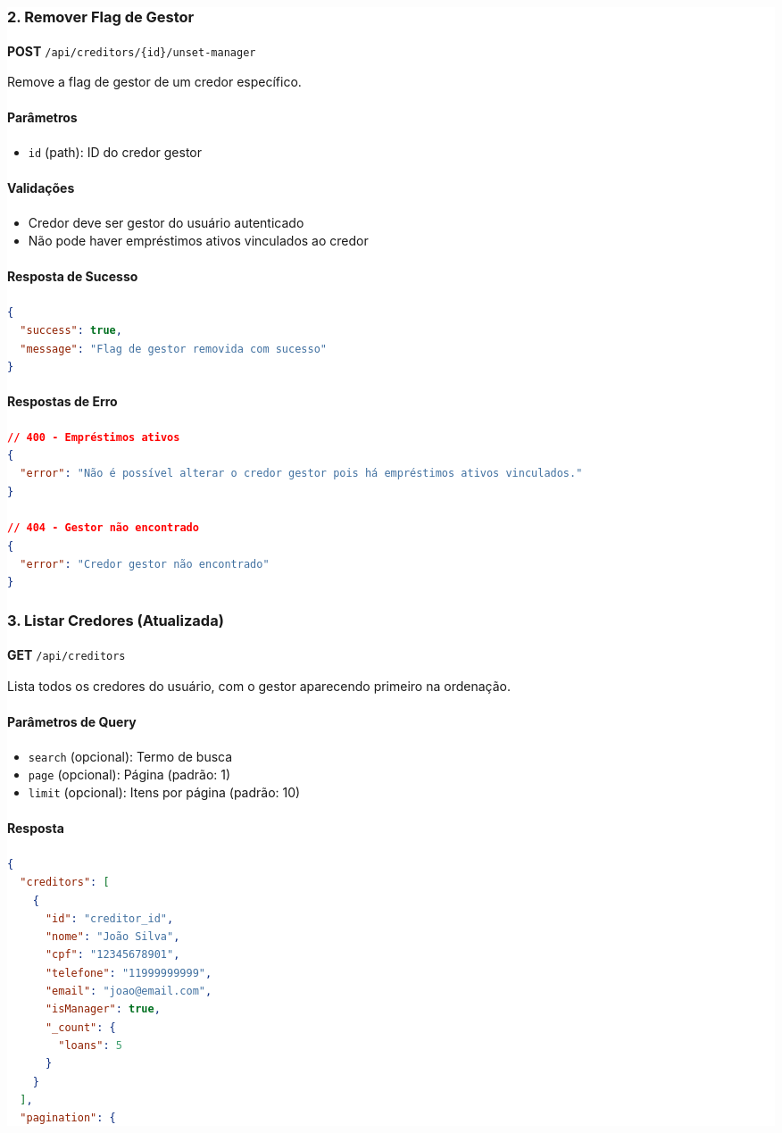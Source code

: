 ### 2. Remover Flag de Gestor

**POST** `/api/creditors/{id}/unset-manager`

Remove a flag de gestor de um credor específico.

#### Parâmetros

- `id` (path): ID do credor gestor

#### Validações

- Credor deve ser gestor do usuário autenticado
- Não pode haver empréstimos ativos vinculados ao credor

#### Resposta de Sucesso

```json
{
  "success": true,
  "message": "Flag de gestor removida com sucesso"
}
```

#### Respostas de Erro

```json
// 400 - Empréstimos ativos
{
  "error": "Não é possível alterar o credor gestor pois há empréstimos ativos vinculados."
}

// 404 - Gestor não encontrado
{
  "error": "Credor gestor não encontrado"
}
```

### 3. Listar Credores (Atualizada)

**GET** `/api/creditors`

Lista todos os credores do usuário, com o gestor aparecendo primeiro na ordenação.

#### Parâmetros de Query

- `search` (opcional): Termo de busca
- `page` (opcional): Página (padrão: 1)
- `limit` (opcional): Itens por página (padrão: 10)

#### Resposta

```json
{
  "creditors": [
    {
      "id": "creditor_id",
      "nome": "João Silva",
      "cpf": "12345678901",
      "telefone": "11999999999",
      "email": "joao@email.com",
      "isManager": true,
      "_count": {
        "loans": 5
      }
    }
  ],
  "pagination": {
```
